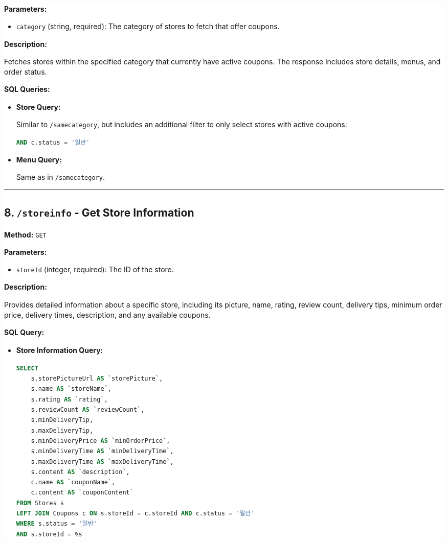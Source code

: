 **Parameters:**

- `category` (string, required): The category of stores to fetch that offer coupons.

**Description:**

Fetches stores within the specified category that currently have active coupons. The response includes store details, menus, and order status.

**SQL Queries:**

- **Store Query:**

  Similar to `/samecategory`, but includes an additional filter to only select stores with active coupons:

  ```sql
  AND c.status = '일반'
  ```

- **Menu Query:**

  Same as in `/samecategory`.

---

## 8. `/storeinfo` - Get Store Information

**Method:** `GET`

**Parameters:**

- `storeId` (integer, required): The ID of the store.

**Description:**

Provides detailed information about a specific store, including its picture, name, rating, review count, delivery tips, minimum order price, delivery times, description, and any available coupons.

**SQL Query:**

- **Store Information Query:**

  ```sql
  SELECT 
      s.storePictureUrl AS `storePicture`,
      s.name AS `storeName`,
      s.rating AS `rating`,
      s.reviewCount AS `reviewCount`,
      s.minDeliveryTip, 
      s.maxDeliveryTip,
      s.minDeliveryPrice AS `minOrderPrice`,
      s.minDeliveryTime AS `minDeliveryTime`,
      s.maxDeliveryTime AS `maxDeliveryTime`,
      s.content AS `description`,
      c.name AS `couponName`,
      c.content AS `couponContent`
  FROM Stores s
  LEFT JOIN Coupons c ON s.storeId = c.storeId AND c.status = '일반'
  WHERE s.status = '일반' 
  AND s.storeId = %s
  ```
